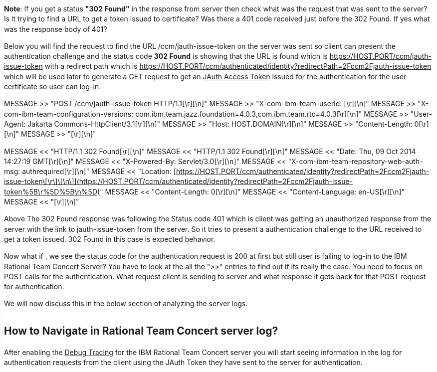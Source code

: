 **Note**: If you get a status **"302 Found"** in the response from
server then check what was the request that was sent to the server? Is
it trying to find a URL to get a token issued to certificate? Was there
a 401 code received just before the 302 Found. If yes what was the
response body of 401?

Below you will find the request to find the URL /ccm/jauth-issue-token
on the server was sent so client can present the authentication
challenge and the status code **302 Found** is showing that the URL is
found which is <https://HOST.PORT/ccm/jauth-issue-token> with a redirect
path which is
<https://HOST.PORT/ccm/authenticated/identity?redirectPath=2Fccm2Fjauth-issue-token>
which will be used later to generate a GET request to get an [JAuth
Access Token](https://jazz.net/wiki/bin/view/Main/JAuthOverview) issued
for the authentication for the user certificate so user can log-in.

MESSAGE \>\> "POST /ccm/jauth-issue-token HTTP/1.1\[\r\]\[\n\]" MESSAGE
\>\> "X-com-ibm-team-userid: \[\r\]\[\n\]" MESSAGE \>\>
"X-com-ibm-team-configuration-versions:
com.ibm.team.jazz.foundation=4.0.3,com.ibm.team.rtc=4.0.3\[\r\]\[\n\]"
MESSAGE \>\> "User-Agent: Jakarta Commons-HttpClient/3.1\[\r\]\[\n\]"
MESSAGE \>\> "Host: HOST.DOMAIN\[\r\]\[\n\]" MESSAGE \>\>
"Content-Length: 0\[\r\]\[\n\]" MESSAGE \>\> "\[\r\]\[\n\]"

MESSAGE \<\< "HTTP/1.1 302 Found\[\r\]\[\n\]" MESSAGE \<\< "HTTP/1.1 302
Found\[\r\]\[\n\]" MESSAGE \<\< "Date: Thu, 09 Oct 2014 14:27:19
GMT\[\r\]\[\n\]" MESSAGE \<\< "X-Powered-By: Servlet/3.0\[\r\]\[\n\]"
MESSAGE \<\< "X-com-ibm-team-repository-web-auth-msg:
authrequired\[\r\]\[\n\]" MESSAGE \<\< "Location:
[https://HOST.PORT/ccm/authenticated/identity?redirectPath=2Fccm2Fjauth-issue-token\[\r\]\[\n\]](https://HOST.PORT/ccm/authenticated/identity?redirectPath=2Fccm2Fjauth-issue-token%5B\r%5D%5B\n%5D)"
MESSAGE \<\< "Content-Length: 0\[\r\]\[\n\]" MESSAGE \<\<
"Content-Language: en-US\[\r\]\[\n\]" MESSAGE \<\< "\[\r\]\[\n\]"

Above The 302 Found response was following the Status code 401 which is
client was getting an unauthorized response from the server with the
link to jauth-issue-token from the server. So it tries to present a
authentication challenge to the URL received to get a token issued. 302
Found in this case is expected behavior.

Now what if , we see the status code for the authentication request is
200 at first but still user is failing to log-in to the IBM Rational
Team Concert Server? You have to look at the all the "\>\>" entries to
find out if its really the case. You need to focus on POST calls for the
authentication. What request client is sending to server and what
response it gets back for that POST request for authentication.

We will now discuss this in the below section of analyzing the server
logs.

## How to Navigate in Rational Team Concert server log?

After enabling the [Debug
Tracing](IntegrationsTroubleshootingSmartCardDebug) for the IBM Rational
Team Concert server you will start seeing information in the log for
authentication requests from the client using the JAuth Token they have
sent to the server for authentication.
